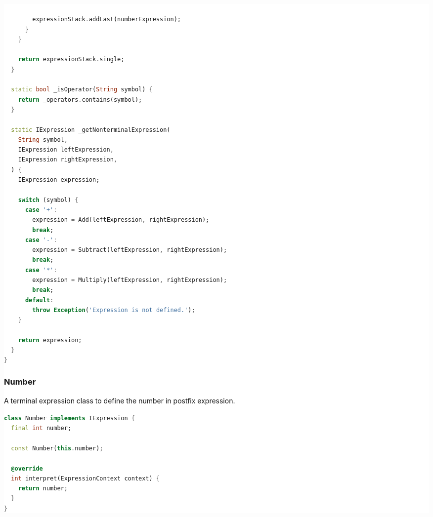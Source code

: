 ```dart title="expression_helpers.dart"

        expressionStack.addLast(numberExpression);
      }
    }

    return expressionStack.single;
  }

  static bool _isOperator(String symbol) {
    return _operators.contains(symbol);
  }

  static IExpression _getNonterminalExpression(
    String symbol,
    IExpression leftExpression,
    IExpression rightExpression,
  ) {
    IExpression expression;

    switch (symbol) {
      case '+':
        expression = Add(leftExpression, rightExpression);
        break;
      case '-':
        expression = Subtract(leftExpression, rightExpression);
        break;
      case '*':
        expression = Multiply(leftExpression, rightExpression);
        break;
      default:
        throw Exception('Expression is not defined.');
    }

    return expression;
  }
}
```

### Number

A terminal expression class to define the number in postfix expression.

```dart title="number.dart"
class Number implements IExpression {
  final int number;

  const Number(this.number);

  @override
  int interpret(ExpressionContext context) {
    return number;
  }
}
```
